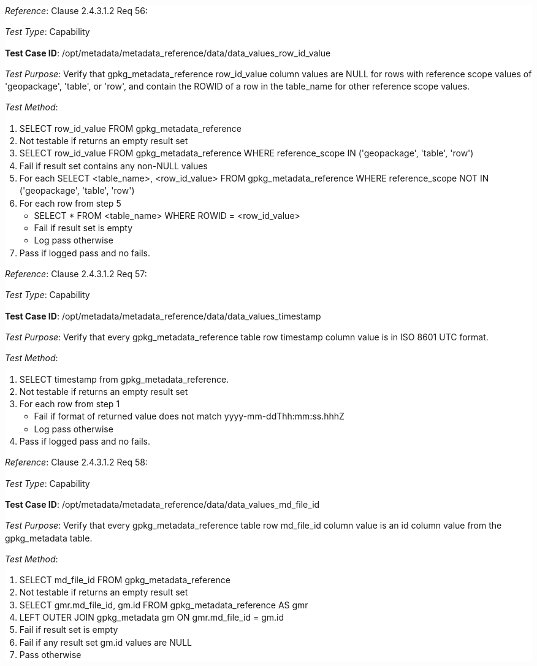 *Reference*:    Clause 2.4.3.1.2 Req 56:

*Test Type*:    Capability


**Test Case ID**: /opt/metadata/metadata\_reference/data/data\_values\_row\_id\_value

*Test Purpose*: Verify that gpkg\_metadata\_reference row\_id\_value column values are NULL
for rows with reference scope values of 'geopackage', 'table', or 'row', and contain the
ROWID of a row in the table\_name for other reference scope values.

*Test Method*:

1. SELECT row\_id\_value FROM gpkg\_metadata\_reference
2. Not testable if returns an empty result set
3. SELECT row\_id\_value FROM gpkg\_metadata\_reference WHERE reference\_scope
    IN ('geopackage', 'table', 'row')
4. Fail if result set contains any non-NULL values
5. For each SELECT &lt;table\_name&gt;, &lt;row\_id\_value&gt; FROM gpkg\_metadata\_reference
    WHERE reference\_scope NOT IN ('geopackage', 'table', 'row')
6. For each row from step 5
    - SELECT * FROM &lt;table\_name&gt; WHERE ROWID = &lt;row\_id\_value&gt;
    - Fail if result set is empty
    - Log pass otherwise
7. Pass if logged pass and no fails.

*Reference*:    Clause 2.4.3.1.2 Req 57:

*Test Type*:    Capability


**Test Case ID**: /opt/metadata/metadata\_reference/data/data\_values\_timestamp

*Test Purpose*: Verify that every gpkg\_metadata\_reference table row timestamp column
value is in ISO 8601 UTC format.

*Test Method*:

1. SELECT timestamp from gpkg\_metadata\_reference.
2. Not testable if returns an empty result set
3. For each row from step 1
    - Fail if format of returned value does not match yyyy-mm-ddThh:mm:ss.hhhZ
    - Log pass otherwise
4. Pass if logged pass and no fails.

*Reference*:    Clause 2.4.3.1.2 Req 58:

*Test Type*:    Capability


**Test Case ID**: /opt/metadata/metadata\_reference/data/data\_values\_md\_file\_id

*Test Purpose*: Verify that every gpkg\_metadata\_reference table row md\_file\_id column
value is an id column value from the gpkg\_metadata table.

*Test Method*:

1.   SELECT md\_file\_id FROM gpkg\_metadata\_reference
2.   Not testable if returns an empty result set
3.   SELECT gmr.md\_file\_id, gm.id FROM gpkg\_metadata\_reference AS gmr
4.   LEFT OUTER JOIN gpkg\_metadata gm ON gmr.md\_file\_id = gm.id
5.   Fail if result set is empty
6.   Fail if any result set gm.id values are NULL
7.   Pass otherwise
